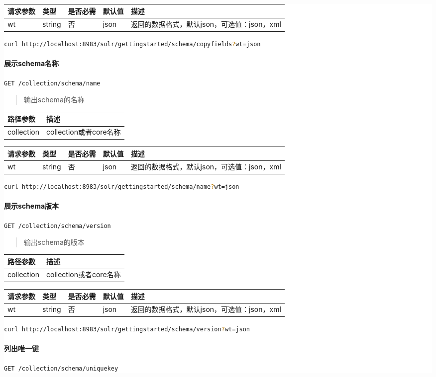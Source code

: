 | 请求参数 | 类型 | 是否必需 | 默认值 | 描述 |
|:-|:-|:-|:-|:-|
| wt | string | 否 | json | 返回的数据格式，默认json，可选值：json，xml |

```bash
curl http://localhost:8983/solr/gettingstarted/schema/copyfields?wt=json
```

#### 展示schema名称

`GET /collection/schema/name`

> 输出schema的名称

| 路径参数 | 描述 |
|:-|:-|
| collection | collection或者core名称 |

| 请求参数 | 类型 | 是否必需 | 默认值 | 描述 |
|:-|:-|:-|:-|:-|
| wt | string | 否 | json | 返回的数据格式，默认json，可选值：json，xml |

```bash
curl http://localhost:8983/solr/gettingstarted/schema/name?wt=json
```

#### 展示schema版本

`GET /collection/schema/version`

> 输出schema的版本

| 路径参数 | 描述 |
|:-|:-|
| collection | collection或者core名称 |

| 请求参数 | 类型 | 是否必需 | 默认值 | 描述 |
|:-|:-|:-|:-|:-|
| wt | string | 否 | json | 返回的数据格式，默认json，可选值：json，xml |

```bash
curl http://localhost:8983/solr/gettingstarted/schema/version?wt=json
```

#### 列出唯一键

`GET /collection/schema/uniquekey`
